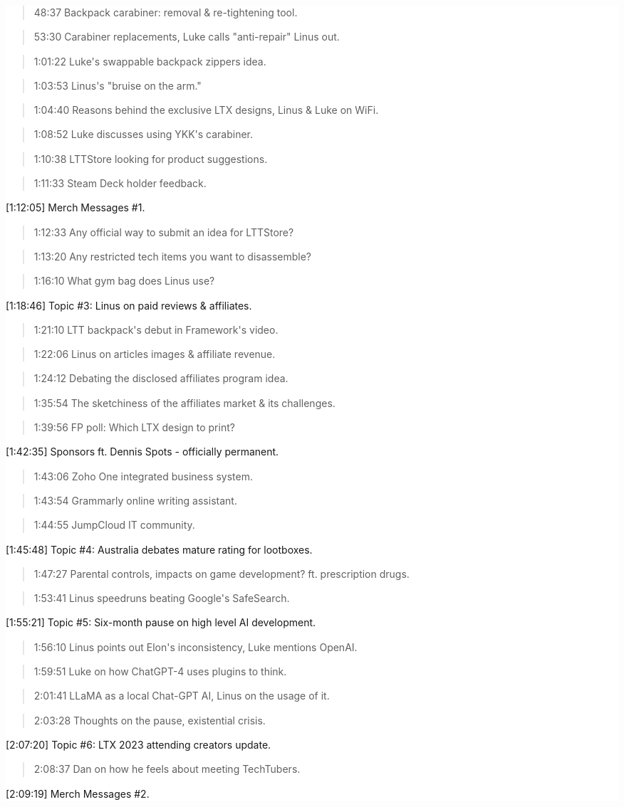    > 48:37 Backpack carabiner: removal & re-tightening tool.

   > 53:30 Carabiner replacements, Luke calls "anti-repair" Linus out.

   > 1:01:22 Luke's swappable backpack zippers idea.

   > 1:03:53 Linus's "bruise on the arm." 

   > 1:04:40 Reasons behind the exclusive LTX designs, Linus & Luke on WiFi.

   > 1:08:52 Luke discusses using YKK's carabiner.

   > 1:10:38 LTTStore looking for product suggestions.

   > 1:11:33 Steam Deck holder feedback.

[1:12:05] Merch Messages #1.

   > 1:12:33 Any official way to submit an idea for LTTStore?

   > 1:13:20 Any restricted tech items you want to disassemble?

   > 1:16:10 What gym bag does Linus use?

[1:18:46] Topic #3: Linus on paid reviews & affiliates.

   > 1:21:10 LTT backpack's debut in Framework's video.

   > 1:22:06 Linus on articles images & affiliate revenue.

   > 1:24:12 Debating the disclosed affiliates program idea.

   > 1:35:54 The sketchiness of the affiliates market & its challenges.

   > 1:39:56 FP poll: Which LTX design to print?

[1:42:35] Sponsors ft. Dennis Spots - officially permanent.

   > 1:43:06 Zoho One integrated business system.

   > 1:43:54 Grammarly online writing assistant.

   > 1:44:55 JumpCloud IT community.

[1:45:48] Topic #4: Australia debates mature rating for lootboxes.

   > 1:47:27 Parental controls, impacts on game development? ft. prescription drugs.

   > 1:53:41 Linus speedruns beating Google's SafeSearch.

[1:55:21] Topic #5: Six-month pause on high level AI development.

   > 1:56:10 Linus points out Elon's inconsistency, Luke mentions OpenAI.

   > 1:59:51 Luke on how ChatGPT-4 uses plugins to think.

   > 2:01:41 LLaMA as a local Chat-GPT AI, Linus on the usage of it.

   > 2:03:28 Thoughts on the pause, existential crisis.

[2:07:20] Topic #6: LTX 2023 attending creators update.

   > 2:08:37 Dan on how he feels about meeting TechTubers.

[2:09:19] Merch Messages #2.
